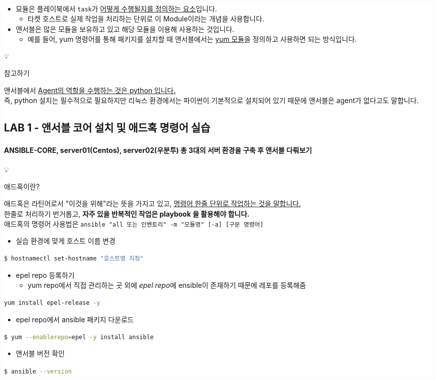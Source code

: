 - 묘듈은 플레이북에서 `task`가 <u>어떻게 수행될지를 정의하는 요소</u>입니다.
  - 타켓 호스트로 실제 작업을 처리하는 단위로 이 Module이라는 개념을 사용합니다.
- 앤서블은 많은 모듈을 보유하고 있고 해당 모듈을 이용해 사용하는 것입니다.
  - 예를 들어, yum 명령어를 통해 패키지를 설치할 때 앤서블에서는 <u>yum 모듈</u>을 정의하고 사용하면 되는 방식입니다.

<div class="quote-block">
<div class="quote-block__emoji">💡</div>
<div class="quote-block__content" markdown=1>

참고하기

앤서블에서 <u>Agent의 역할을 수행하는 것은 python 입니다.</u>  
즉, python 설치는 필수적으로 필요하지만 리눅스 환경에서는 파이썬이 기본적으로 설치되어 있기 때문에 앤서블은 agent가 없다고도 말합니다.

</div>
</div>

## LAB 1 - 앤서블 코어 설치 및 애드혹 명령어 실습

#### ANSIBLE-CORE, server01(Centos), server02(우분투) 총 3대의 서버 환경을 구축 후 앤서블 다뤄보기

<div class="quote-block">
<div class="quote-block__emoji">💡</div>
<div class="quote-block__content" markdown=1>

애드혹이란?

애드혹은 라틴어로서 "이것을 위해"라는 뜻을 가지고 있고, <u>명령어 한줄 단위로 작업하는 것을 말합니다.</u>  
한줄로 처리하기 번거롭고, **자주 있을 반복적인 작업은 playbook 을 활용해야 합니다.**  
애드혹의 명령어 사용법은 `ansible "all 또는 인벤토리" -m "모듈명" [-a] [구문 명령어]`

</div>
</div>

- 실습 환경에 맞게 호스트 이름 변경

```bash
$ hostnamectl set-hostname "호스트명 지정"
```

- epel repo 등록하기
  - yum repo에서 직접 관리하는 곳 외에 *epel repo*에 ensible이 존재하기 때문에 레포를 등록해줌

```bash
yum install epel-release -y
```

- epel repo에서 ansible 패키지 다운로드

```bash
$ yum --enablerepo=epel -y install ansible
```

- 앤서블 버전 확인

```bash
$ ansible --version
```
